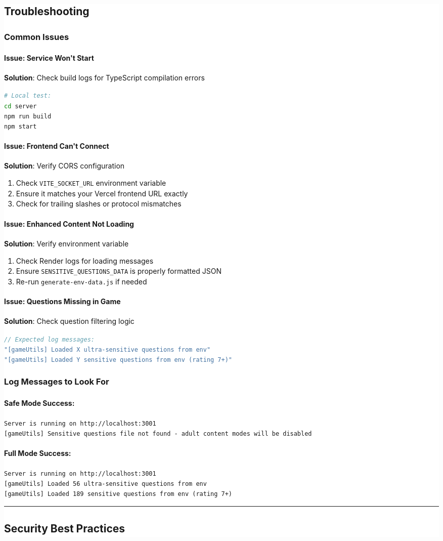 
## Troubleshooting

### Common Issues

#### Issue: Service Won't Start
**Solution**: Check build logs for TypeScript compilation errors
```bash
# Local test:
cd server
npm run build
npm start
```

#### Issue: Frontend Can't Connect
**Solution**: Verify CORS configuration
1. Check `VITE_SOCKET_URL` environment variable
2. Ensure it matches your Vercel frontend URL exactly
3. Check for trailing slashes or protocol mismatches

#### Issue: Enhanced Content Not Loading
**Solution**: Verify environment variable
1. Check Render logs for loading messages
2. Ensure `SENSITIVE_QUESTIONS_DATA` is properly formatted JSON
3. Re-run `generate-env-data.js` if needed

#### Issue: Questions Missing in Game
**Solution**: Check question filtering logic
```javascript
// Expected log messages:
"[gameUtils] Loaded X ultra-sensitive questions from env"
"[gameUtils] Loaded Y sensitive questions from env (rating 7+)"
```

### Log Messages to Look For

#### Safe Mode Success:
```
Server is running on http://localhost:3001
[gameUtils] Sensitive questions file not found - adult content modes will be disabled
```

#### Full Mode Success:
```
Server is running on http://localhost:3001
[gameUtils] Loaded 56 ultra-sensitive questions from env
[gameUtils] Loaded 189 sensitive questions from env (rating 7+)
```

---

## Security Best Practices
